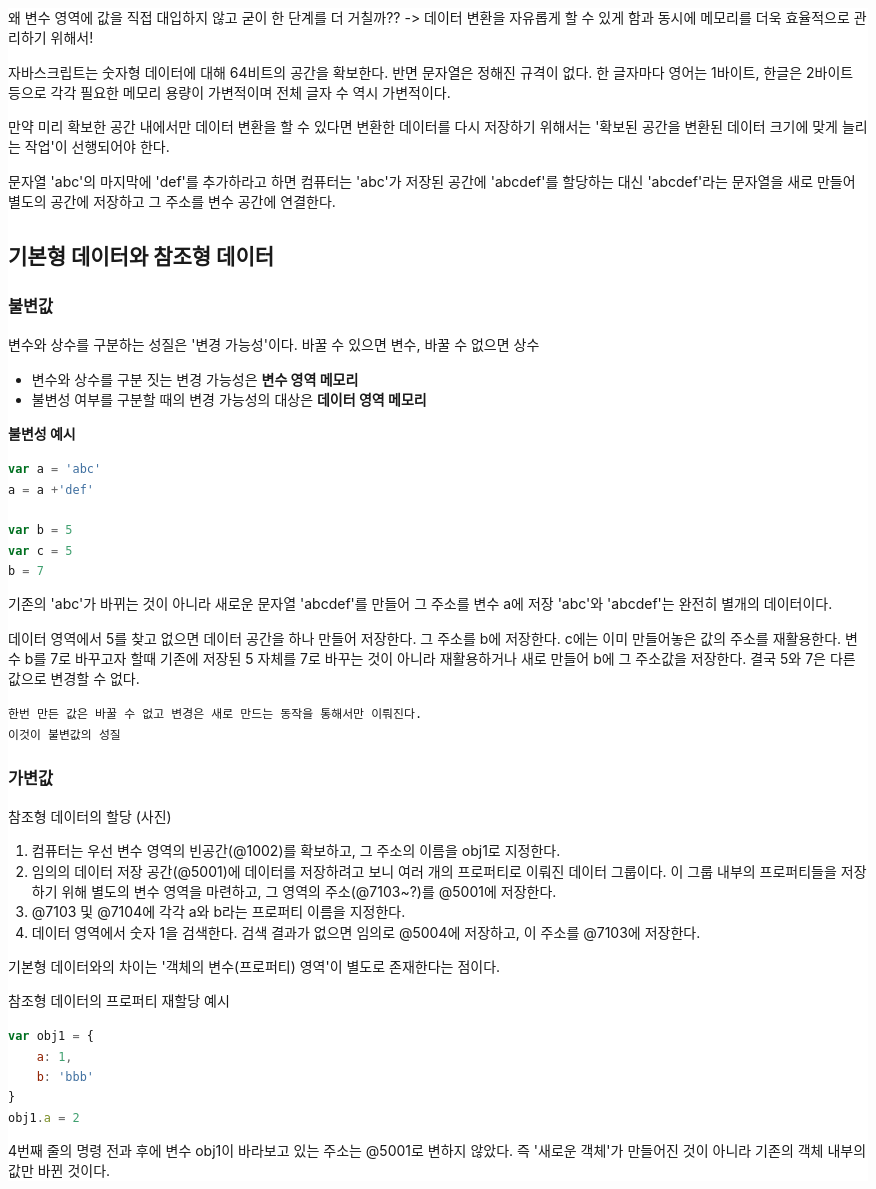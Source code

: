 왜 변수 영역에 값을 직접 대입하지 않고 굳이 한 단계를 더 거칠까??
-> 데이터 변환을 자유롭게 할 수 있게 함과 동시에 메모리를 더욱 효율적으로 관리하기 위해서!

자바스크립트는 숫자형 데이터에 대해 64비트의 공간을 확보한다. 
반면 문자열은 정해진 규격이 없다. 한 글자마다 영어는 1바이트, 한글은 2바이트 등으로 각각 필요한 메모리 용량이 가변적이며 전체 글자 수 역시 가변적이다.

만약 미리 확보한 공간 내에서만 데이터 변환을 할 수 있다면 변환한 데이터를 다시 저장하기 위해서는 '확보된 공간을 변환된 데이터 크기에 맞게 늘리는 작업'이 선행되어야 한다.

문자열 'abc'의 마지막에 'def'를 추가하라고 하면 컴퓨터는 'abc'가 저장된 공간에 'abcdef'를 할당하는 대신 'abcdef'라는 문자열을 새로 만들어 별도의 공간에 저장하고 그 주소를 변수 공간에 연결한다.

## 기본형 데이터와 참조형 데이터
### 불변값
변수와 상수를 구분하는 성질은 '변경 가능성'이다.
바꿀 수 있으면 변수, 바꿀 수 없으면 상수
- 변수와 상수를 구분 짓는 변경 가능성은 **변수 영역 메모리**
- 불변성 여부를 구분할 때의 변경 가능성의 대상은 **데이터 영역 메모리**

**불변성 예시**
```js
var a = 'abc'
a = a +'def'

var b = 5
var c = 5
b = 7
```
기존의 'abc'가 바뀌는 것이 아니라 새로운 문자열 'abcdef'를 만들어 그 주소를 변수 a에 저장
'abc'와 'abcdef'는 완전히 별개의 데이터이다.

데이터 영역에서 5를 찾고 없으면 데이터 공간을 하나 만들어 저장한다.
그 주소를 b에 저장한다.
c에는 이미 만들어놓은 값의 주소를 재활용한다.
변수 b를 7로 바꾸고자 할때 기존에 저장된 5 자체를 7로 바꾸는 것이 아니라 재활용하거나 새로 만들어 b에 그 주소값을 저장한다.
결국 5와 7은 다른 값으로 변경할 수 없다.

```
한번 만든 값은 바꿀 수 없고 변경은 새로 만드는 동작을 통해서만 이뤄진다.
이것이 불변값의 성질
```

### 가변값
참조형 데이터의 할당
(사진)
1. 컴퓨터는 우선 변수 영역의 빈공간(@1002)를 확보하고, 그 주소의 이름을 obj1로 지정한다.
2. 임의의 데이터 저장 공간(@5001)에 데이터를 저장하려고 보니 여러 개의 프로퍼티로 이뤄진 데이터 그룹이다. 이 그룹 내부의 프로퍼티들을 저장하기 위해 별도의 변수 영역을 마련하고, 그 영역의 주소(@7103~?)를 @5001에 저장한다.
3. @7103 및 @7104에 각각 a와 b라는 프로퍼티 이름을 지정한다.
4. 데이터 영역에서 숫자 1을 검색한다. 검색 결과가 없으면 임의로 @5004에 저장하고, 이 주소를  @7103에 저장한다.

기본형 데이터와의 차이는 '객체의 변수(프로퍼티) 영역'이 별도로 존재한다는 점이다.

참조형 데이터의 프로퍼티 재할당 예시
```js
var obj1 = {
    a: 1,
    b: 'bbb'
}
obj1.a = 2
```
4번째 줄의 명령 전과 후에 변수 obj1이 바라보고 있는 주소는 @5001로 변하지 않았다.
즉 '새로운 객체'가 만들어진 것이 아니라 기존의 객체 내부의 값만 바뀐 것이다.
